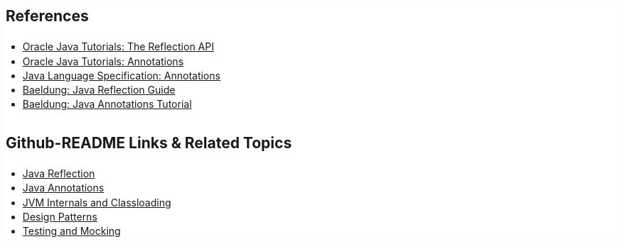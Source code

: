 ## References

- [Oracle Java Tutorials: The Reflection API](https://docs.oracle.com/javase/tutorial/reflect/)
- [Oracle Java Tutorials: Annotations](https://docs.oracle.com/javase/tutorial/java/annotations/)
- [Java Language Specification: Annotations](https://docs.oracle.com/javase/specs/jls/se21/html/jls-9.html)
- [Baeldung: Java Reflection Guide](https://www.baeldung.com/java-reflection)
- [Baeldung: Java Annotations Tutorial](https://www.baeldung.com/java-custom-annotation)

## Github-README Links & Related Topics

- [Java Reflection](../java-reflection/README.md)
- [Java Annotations](../java-annotations/README.md)
- [JVM Internals and Classloading](../java/advanced-java-concepts/jvm-internals-and-classloading/README.md)
- [Design Patterns](../java/design-patterns/README.md)
- [Testing and Mocking](../java/testing-and-mocking-junit-mockito/README.md)